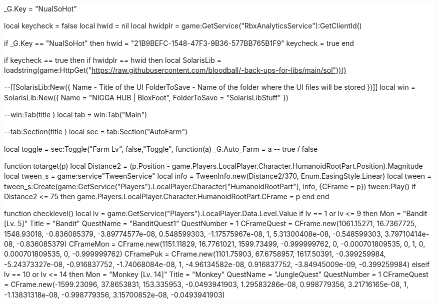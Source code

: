 _G.Key = "NualSoHot"

local keycheck = false
local hwid = nil
local hwidplr = game:GetService("RbxAnalyticsService"):GetClientId()

if _G.Key == "NualSoHot" then
    hwid = "21B9BEFC-1548-47F3-9B36-577BB765B1F9"
    keycheck = true
end

if keycheck == true then
    if hwidplr == hwid then
        local SolarisLib = loadstring(game:HttpGet("https://raw.githubusercontent.com/bloodball/-back-ups-for-libs/main/sol"))()

--[[SolarisLib:New({
  Name - Title of the UI <string>
  FolderToSave - Name of the folder where the UI files will be stored <string>
})]]
local win = SolarisLib:New({
  Name = "NIGGA HUB | BloxFoot",
  FolderToSave = "SolarisLibStuff"
})

--win:Tab(title <string>)
local tab = win:Tab("Main")

--tab:Section(title <string>)
local sec = tab:Section("AutoFarm")

local toggle = sec:Toggle("Farm Lv", false,"Toggle", function(a)
    _G.Auto_Farm = a -- true / false

function totarget(p)
    local Distance2 = (p.Position - game.Players.LocalPlayer.Character.HumanoidRootPart.Position).Magnitude
    local tween_s = game:service"TweenService"
    local info = TweenInfo.new(Distance2/370, Enum.EasingStyle.Linear)
    local tween = tween_s:Create(game:GetService("Players").LocalPlayer.Character["HumanoidRootPart"], info, {CFrame = p})
    tween:Play()
    if Distance2 <= 75 then
        game.Players.LocalPlayer.Character.HumanoidRootPart.CFrame = p
    end
end

function checklevel()
    local lv = game:GetService("Players").LocalPlayer.Data.Level.Value
    if lv == 1 or lv <= 9 then
        Mon = "Bandit [Lv. 5]"
        Title = "Bandit"
        QuestName = "BanditQuest1"
        QuestNumber = 1
        CFrameQuest = CFrame.new(1061.15271, 16.7367725, 1548.93018, -0.836085379, -3.89774577e-08, 0.548599303, -1.17575967e-08, 1, 5.31300408e-08, -0.548599303, 3.79710414e-08, -0.836085379)
        CFrameMon = CFrame.new(1151.11829, 16.7761021, 1599.73499, -0.999999762, 0, -0.000701809535, 0, 1, 0, 0.000701809535, 0, -0.999999762)
        CFramePuk = CFrame.new(1101.75903, 67.6758957, 1617.50391, -0.399259984, -5.24373327e-08, -0.916837752, -1.74068084e-08, 1, -4.96134582e-08, 0.916837752, -3.84945009e-09, -0.399259984)
    elseif lv == 10 or lv <= 14 then
        Mon = "Monkey [Lv. 14]"
        Title = "Monkey"
        QuestName = "JungleQuest"
        QuestNumber = 1
        CFrameQuest = CFrame.new(-1599.23096, 37.8653831, 153.335953, -0.0493941903, 1.29583286e-08, 0.998779356, 3.21716165e-08, 1, -1.13831318e-08, -0.998779356, 3.15700852e-08, -0.0493941903)